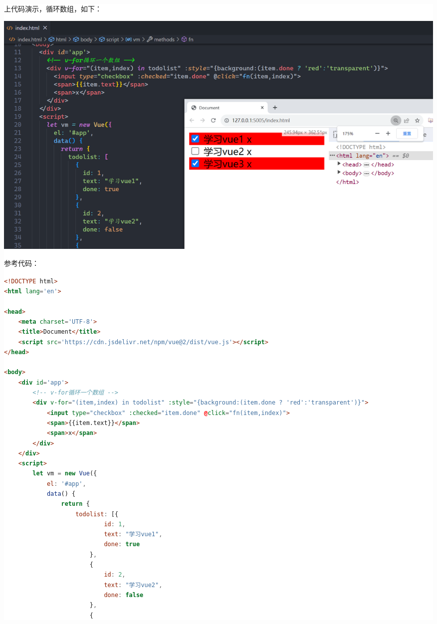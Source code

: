 上代码演示，循环数组，如下：

![1697092402425](./assets/1697092402425.png)

参考代码：

```html
<!DOCTYPE html>
<html lang='en'>

<head>
    <meta charset='UTF-8'>
    <title>Document</title>
    <script src='https://cdn.jsdelivr.net/npm/vue@2/dist/vue.js'></script>
</head>

<body>
    <div id='app'>
        <!-- v-for循环一个数组 -->
        <div v-for="(item,index) in todolist" :style="{background:(item.done ? 'red':'transparent')}">
            <input type="checkbox" :checked="item.done" @click="fn(item,index)">
            <span>{{item.text}}</span>
            <span>x</span>
        </div>
    </div>
    <script>
        let vm = new Vue({
            el: '#app',
            data() {
                return {
                    todolist: [{
                            id: 1,
                            text: "学习vue1",
                            done: true
                        },
                        {
                            id: 2,
                            text: "学习vue2",
                            done: false
                        },
                        {
```